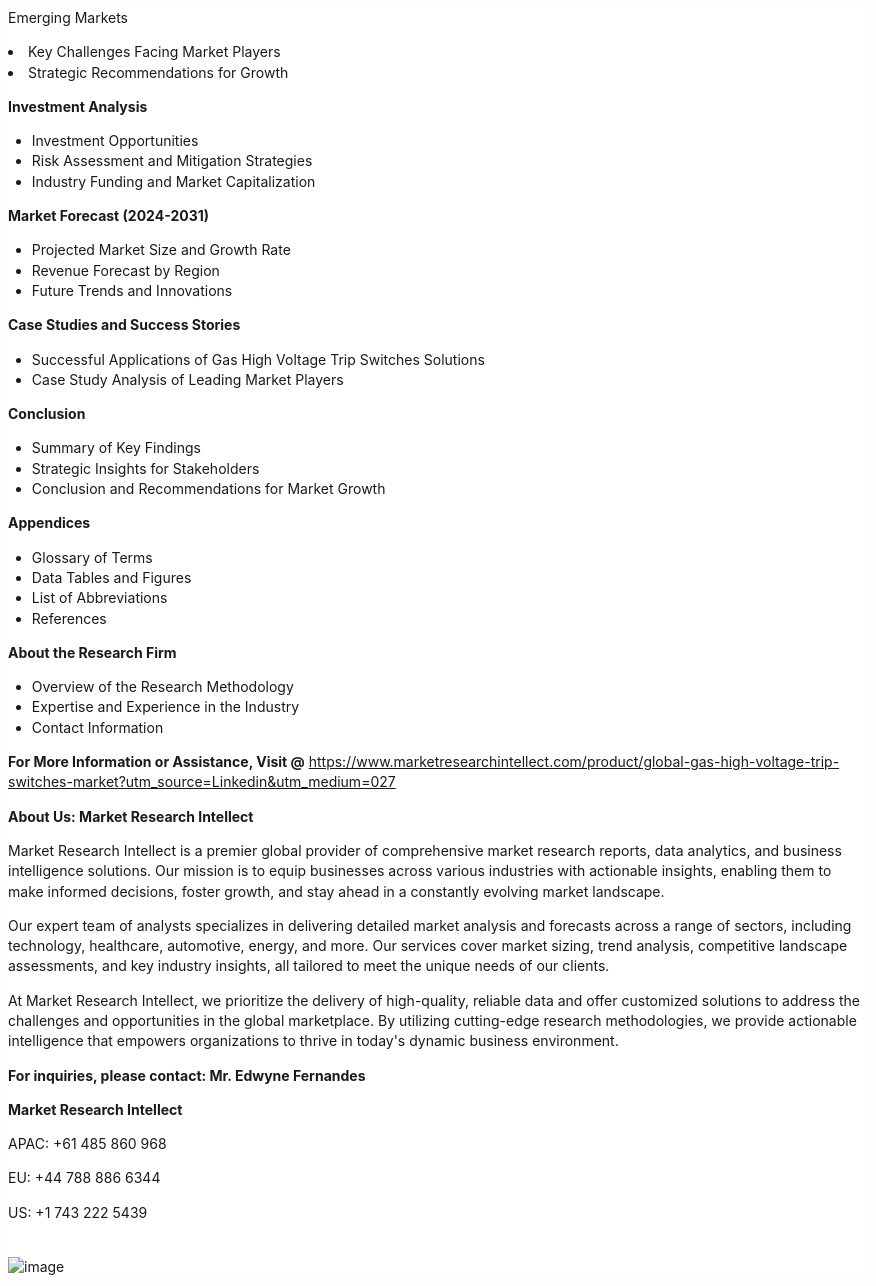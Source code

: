 Emerging Markets</li><li>Key Challenges Facing Market Players</li><li>Strategic Recommendations for Growth</li></ul><p><strong>Investment Analysis</strong></p><ul><li>Investment Opportunities</li><li>Risk Assessment and Mitigation Strategies</li><li>Industry Funding and Market Capitalization</li></ul><p><strong>Market Forecast (2024-2031)</strong></p><ul><li>Projected Market Size and Growth Rate</li><li>Revenue Forecast by Region</li><li>Future Trends and Innovations</li></ul><p><strong>Case Studies and Success Stories</strong></p><ul><li>Successful Applications of Gas High Voltage Trip Switches Solutions</li><li>Case Study Analysis of Leading Market Players</li></ul><p><strong>Conclusion</strong></p><ul><li>Summary of Key Findings</li><li>Strategic Insights for Stakeholders</li><li>Conclusion and Recommendations for Market Growth</li></ul><p><strong>Appendices</strong></p><ul><li>Glossary of Terms</li><li>Data Tables and Figures</li><li>List of Abbreviations</li><li>References</li></ul><p><strong>About the Research Firm</strong></p><ul><li>Overview of the Research Methodology</li><li>Expertise and Experience in the Industry</li><li>Contact Information</li></ul></div><div class="article-main__content" data-test-id="publishing-text-block"><p><span class="font-[700]"><strong>For More Information or Assistance, Visit @</strong>&nbsp;<a href="https://www.marketresearchintellect.com/product/global-gas-high-voltage-trip-switches-market?utm_source=Linkedin&utm_medium=027">https://www.marketresearchintellect.com/product/global-gas-high-voltage-trip-switches-market?utm_source=Linkedin&utm_medium=027</a></span></p><p><strong>About Us: Market Research Intellect</strong></p><p>Market Research Intellect is a premier global provider of comprehensive market research reports, data analytics, and business intelligence solutions. Our mission is to equip businesses across various industries with actionable insights, enabling them to make informed decisions, foster growth, and stay ahead in a constantly evolving market landscape.</p><p>Our expert team of analysts specializes in delivering detailed market analysis and forecasts across a range of sectors, including technology, healthcare, automotive, energy, and more. Our services cover market sizing, trend analysis, competitive landscape assessments, and key industry insights, all tailored to meet the unique needs of our clients.</p><p>At Market Research Intellect, we prioritize the delivery of high-quality, reliable data and offer customized solutions to address the challenges and opportunities in the global marketplace. By utilizing cutting-edge research methodologies, we provide actionable intelligence that empowers organizations to thrive in today's dynamic business environment.</p><p><strong>For inquiries, please contact: Mr. Edwyne Fernandes</strong></p><p><strong>Market Research Intellect</strong></p><p>APAC: +61 485 860 968</p><p>EU: +44 788 886 6344</p><p>US: +1 743 222 5439</p></div><div class="article-main__content" data-test-id="publishing-text-block">&nbsp;</div>
![image](https://github.com/user-attachments/assets/bb125248-6cca-4222-ad0e-0da9ef850186)
